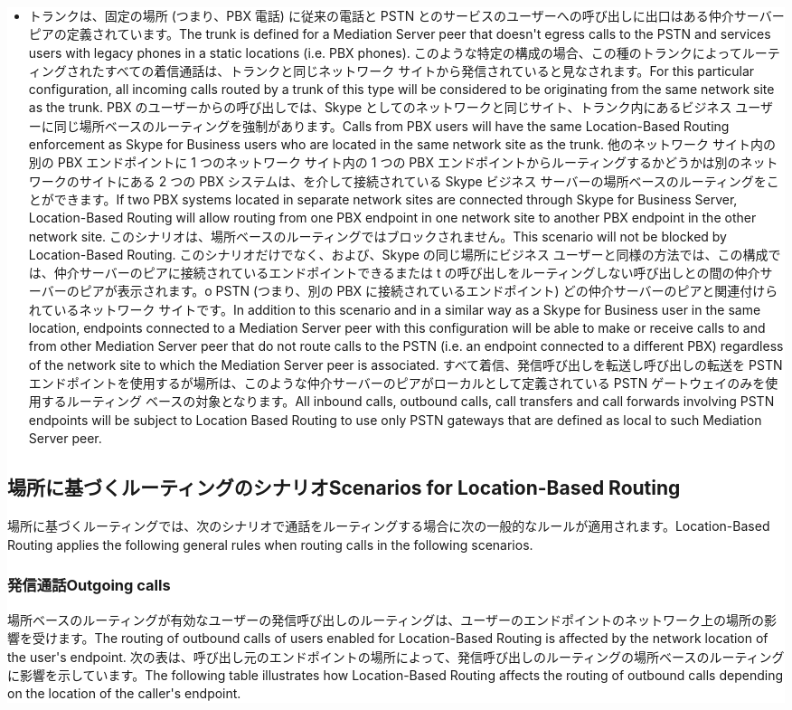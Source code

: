 - <span data-ttu-id="4384a-150">トランクは、固定の場所 (つまり、PBX 電話) に従来の電話と PSTN とのサービスのユーザーへの呼び出しに出口はある仲介サーバー ピアの定義されています。</span><span class="sxs-lookup"><span data-stu-id="4384a-150">The trunk is defined for a Mediation Server peer that doesn't egress calls to the PSTN and services users with legacy phones in a static locations (i.e. PBX phones).</span></span> <span data-ttu-id="4384a-151">このような特定の構成の場合、この種のトランクによってルーティングされたすべての着信通話は、トランクと同じネットワーク サイトから発信されていると見なされます。</span><span class="sxs-lookup"><span data-stu-id="4384a-151">For this particular configuration, all incoming calls routed by a trunk of this type will be considered to be originating from the same network site as the trunk.</span></span> <span data-ttu-id="4384a-152">PBX のユーザーからの呼び出しでは、Skype としてのネットワークと同じサイト、トランク内にあるビジネス ユーザーに同じ場所ベースのルーティングを強制があります。</span><span class="sxs-lookup"><span data-stu-id="4384a-152">Calls from PBX users will have the same Location-Based Routing enforcement as Skype for Business users who are located in the same network site as the trunk.</span></span> <span data-ttu-id="4384a-153">他のネットワーク サイト内の別の PBX エンドポイントに 1 つのネットワーク サイト内の 1 つの PBX エンドポイントからルーティングするかどうかは別のネットワークのサイトにある 2 つの PBX システムは、を介して接続されている Skype ビジネス サーバーの場所ベースのルーティングをことができます。</span><span class="sxs-lookup"><span data-stu-id="4384a-153">If two PBX systems located in separate network sites are connected through Skype for Business Server, Location-Based Routing will allow routing from one PBX endpoint in one network site to another PBX endpoint in the other network site.</span></span> <span data-ttu-id="4384a-154">このシナリオは、場所ベースのルーティングではブロックされません。</span><span class="sxs-lookup"><span data-stu-id="4384a-154">This scenario will not be blocked by Location-Based Routing.</span></span> <span data-ttu-id="4384a-155">このシナリオだけでなく、および、Skype の同じ場所にビジネス ユーザーと同様の方法では、この構成では、仲介サーバーのピアに接続されているエンドポイントできるまたは t の呼び出しをルーティングしない呼び出しとの間の仲介サーバーのピアが表示されます。o PSTN (つまり、別の PBX に接続されているエンドポイント) どの仲介サーバーのピアと関連付けられているネットワーク サイトです。</span><span class="sxs-lookup"><span data-stu-id="4384a-155">In addition to this scenario and in a similar way as a Skype for Business user in the same location, endpoints connected to a Mediation Server peer with this configuration will be able to make or receive calls to and from other Mediation Server peer that do not route calls to the PSTN (i.e. an endpoint connected to a different PBX) regardless of the network site to which the Mediation Server peer is associated.</span></span> <span data-ttu-id="4384a-156">すべて着信、発信呼び出しを転送し呼び出しの転送を PSTN エンドポイントを使用するが場所は、このような仲介サーバーのピアがローカルとして定義されている PSTN ゲートウェイのみを使用するルーティング ベースの対象となります。</span><span class="sxs-lookup"><span data-stu-id="4384a-156">All inbound calls, outbound calls, call transfers and call forwards involving PSTN endpoints will be subject to Location Based Routing to use only PSTN gateways that are defined as local to such Mediation Server peer.</span></span>
    
## <a name="scenarios-for-location-based-routing"></a><span data-ttu-id="4384a-157">場所に基づくルーティングのシナリオ</span><span class="sxs-lookup"><span data-stu-id="4384a-157">Scenarios for Location-Based Routing</span></span>

<span data-ttu-id="4384a-158">場所に基づくルーティングでは、次のシナリオで通話をルーティングする場合に次の一般的なルールが適用されます。</span><span class="sxs-lookup"><span data-stu-id="4384a-158">Location-Based Routing applies the following general rules when routing calls in the following scenarios.</span></span>
  
### <a name="outgoing-calls"></a><span data-ttu-id="4384a-159">発信通話</span><span class="sxs-lookup"><span data-stu-id="4384a-159">Outgoing calls</span></span>

<span data-ttu-id="4384a-160">場所ベースのルーティングが有効なユーザーの発信呼び出しのルーティングは、ユーザーのエンドポイントのネットワーク上の場所の影響を受けます。</span><span class="sxs-lookup"><span data-stu-id="4384a-160">The routing of outbound calls of users enabled for Location-Based Routing is affected by the network location of the user's endpoint.</span></span> <span data-ttu-id="4384a-161">次の表は、呼び出し元のエンドポイントの場所によって、発信呼び出しのルーティングの場所ベースのルーティングに影響を示しています。</span><span class="sxs-lookup"><span data-stu-id="4384a-161">The following table illustrates how Location-Based Routing affects the routing of outbound calls depending on the location of the caller's endpoint.</span></span> 
  